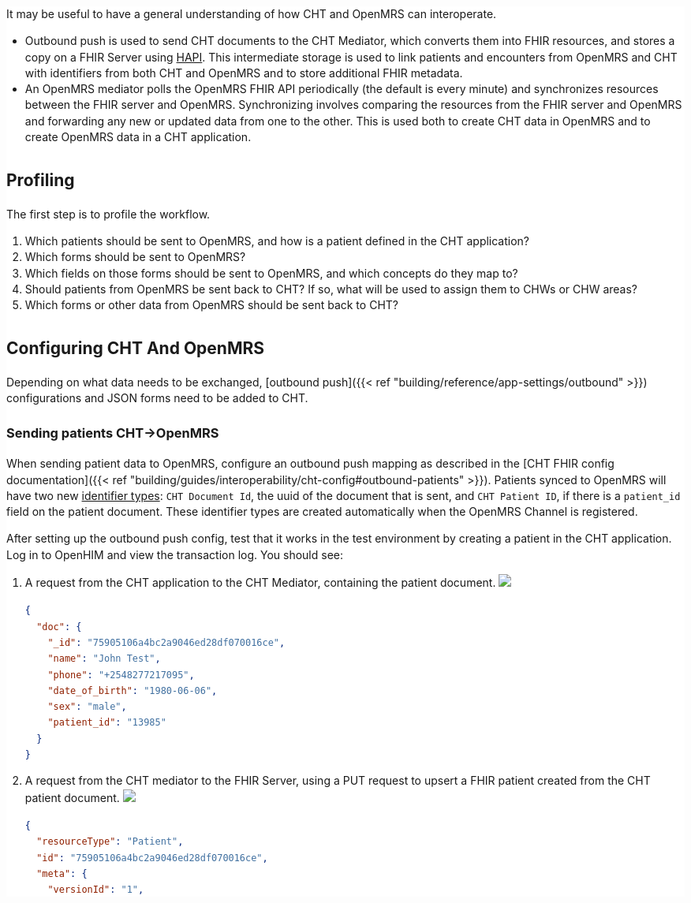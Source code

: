 It may be useful to have a general understanding of how CHT and OpenMRS can interoperate.
* Outbound push is used to send CHT documents to the CHT Mediator, which converts them into FHIR resources, and stores a copy on a FHIR Server using [HAPI](https://hapifhir.io/).
This intermediate storage is used to link patients and encounters from OpenMRS and CHT with identifiers from both CHT and OpenMRS and to store additional FHIR metadata.
* An OpenMRS mediator polls the OpenMRS FHIR API periodically (the default is every minute) and synchronizes resources between the FHIR server and OpenMRS.
Synchronizing involves comparing the resources from the FHIR server and OpenMRS and forwarding any new or updated data from one to the other.
This is used both to create CHT data in OpenMRS and to create OpenMRS data in a CHT application.

## Profiling

The first step is to profile the workflow.

1. Which patients should be sent to OpenMRS, and how is a patient defined in the CHT application?
2. Which forms should be sent to OpenMRS?
3. Which fields on those forms should be sent to OpenMRS, and which concepts do they map to?
4. Should patients from OpenMRS be sent back to CHT? If so, what will be used to assign them to CHWs or CHW areas?
5. Which forms or other data from OpenMRS should be sent back to CHT?

## Configuring CHT And OpenMRS

Depending on what data needs to be exchanged, [outbound push]({{< ref "building/reference/app-settings/outbound" >}}) configurations and JSON forms need to be added to CHT.

### Sending patients CHT->OpenMRS

When sending patient data to OpenMRS, configure an outbound push mapping as described in the [CHT FHIR config documentation]({{< ref "building/guides/interoperability/cht-config#outbound-patients" >}}).
Patients synced to OpenMRS will have two new [identifier types](https://guide.openmrs.org/getting-started/openmrs-information-model/#patient-identifier): `CHT Document Id`, the uuid of the document that is sent, and `CHT Patient ID`, if there is a `patient_id` field on the patient document.
These identifier types are created automatically when the OpenMRS Channel is registered.

After setting up the outbound push config, test that it works in the test environment by creating a patient in the CHT application.
Log in to OpenHIM and view the transaction log. You should see:
1. A request from the CHT application to the CHT Mediator, containing the patient document.
    ![](cht-post-patient.png)
    ```json
    {
      "doc": {
        "_id": "75905106a4bc2a9046ed28df070016ce",
        "name": "John Test",
        "phone": "+2548277217095",
        "date_of_birth": "1980-06-06",
        "sex": "male",
        "patient_id": "13985"
      }
    }
    ```
1. A request from the CHT mediator to the FHIR Server, using a PUT request to upsert a FHIR patient created from the CHT patient document.
    ![](fhir-put-patient.png)
    ```json
    {
      "resourceType": "Patient",
      "id": "75905106a4bc2a9046ed28df070016ce",
      "meta": {
        "versionId": "1",